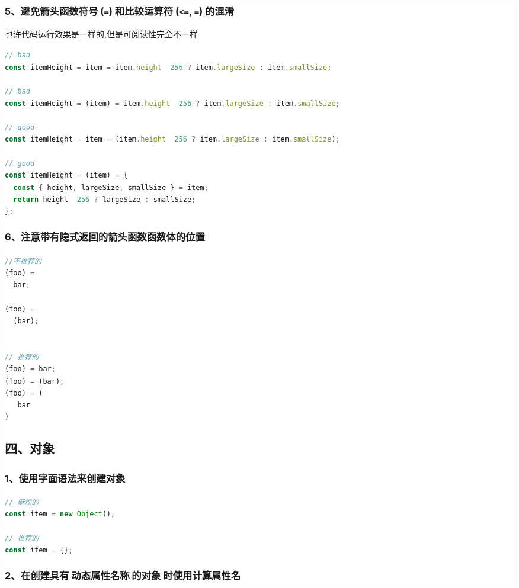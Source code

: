 ### 5、避免箭头函数符号 (`=`) 和比较运算符 (`<=`, `=`) 的混淆

也许代码运行效果是一样的,但是可阅读性完全不一样

```js
// bad
const itemHeight = item = item.height  256 ? item.largeSize : item.smallSize;

// bad
const itemHeight = (item) = item.height  256 ? item.largeSize : item.smallSize;

// good
const itemHeight = item = (item.height  256 ? item.largeSize : item.smallSize);

// good
const itemHeight = (item) = {
  const { height, largeSize, smallSize } = item;
  return height  256 ? largeSize : smallSize;
};
```

### 6、注意带有隐式返回的箭头函数函数体的位置

```js
//不推荐的
(foo) =  
  bar;

(foo) =
  (bar);


// 推荐的
(foo) = bar;
(foo) = (bar);
(foo) = (
   bar
)
```

## 四、对象

### 1、使用字面语法来创建对象

```js
// 麻烦的
const item = new Object();

// 推荐的
const item = {};
```

### 2、在创建具有 动态属性名称 的对象 时使用计算属性名
